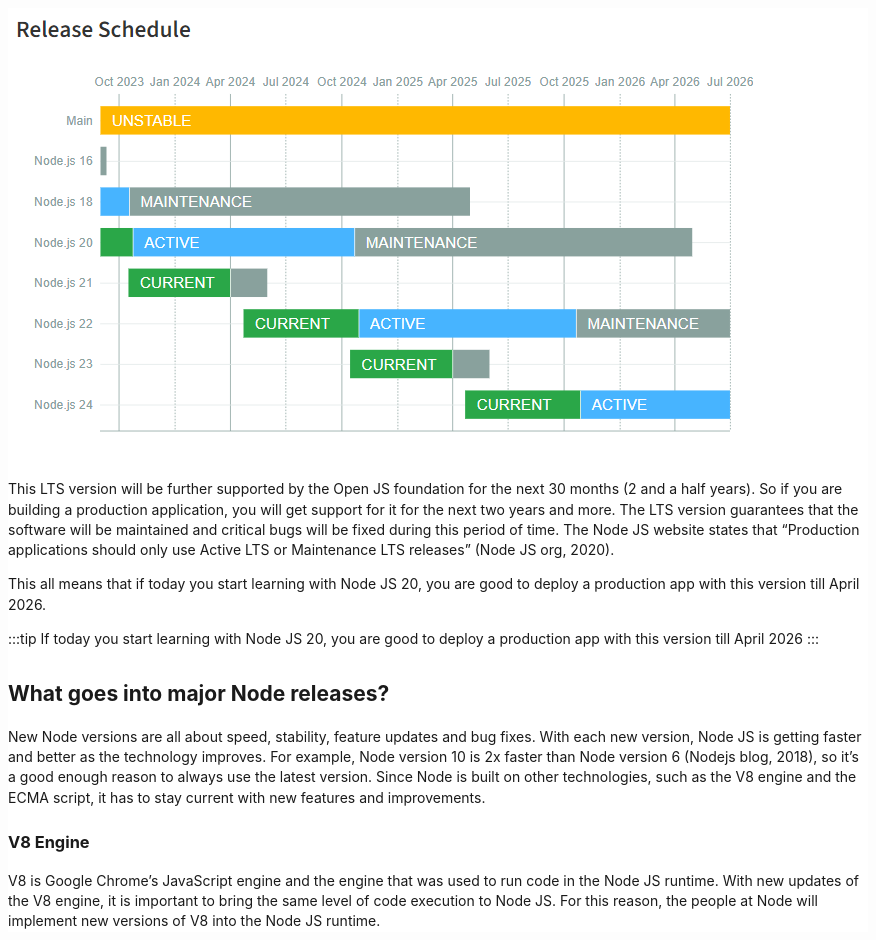![node version timeline](./images/timeline.png)

This LTS version will be further supported by the Open JS foundation for the next 30 months (2 and a half years). So if you are building a production application, you will get support for it for the next two years and more. The LTS version guarantees that the software will be maintained and critical bugs will be fixed during this period of time. The Node JS website states that “Production applications should only use Active LTS or Maintenance LTS releases” (Node JS org, 2020).

This all means that if today you start learning with Node JS 20, you are good to deploy a production app with this version till April 2026.

:::tip
If today you start learning with Node JS 20, you are good to deploy a production app with this version till April 2026
:::

## What goes into major Node releases?

New Node versions are all about speed, stability, feature updates and bug fixes. With each new version, Node JS is getting faster and better as the technology improves. For example, Node version 10 is 2x faster than Node version 6 (Nodejs blog, 2018), so it’s a good enough reason to always use the latest version. Since Node is built on other technologies, such as the V8 engine and the ECMA script, it has to stay current with new features and improvements.

### V8 Engine

V8 is Google Chrome’s JavaScript engine and the engine that was used to run code in the Node JS runtime. With new updates of the V8 engine, it is important to bring the same level of code execution to Node JS. For this reason, the people at Node will implement new versions of V8 into the Node JS runtime.
